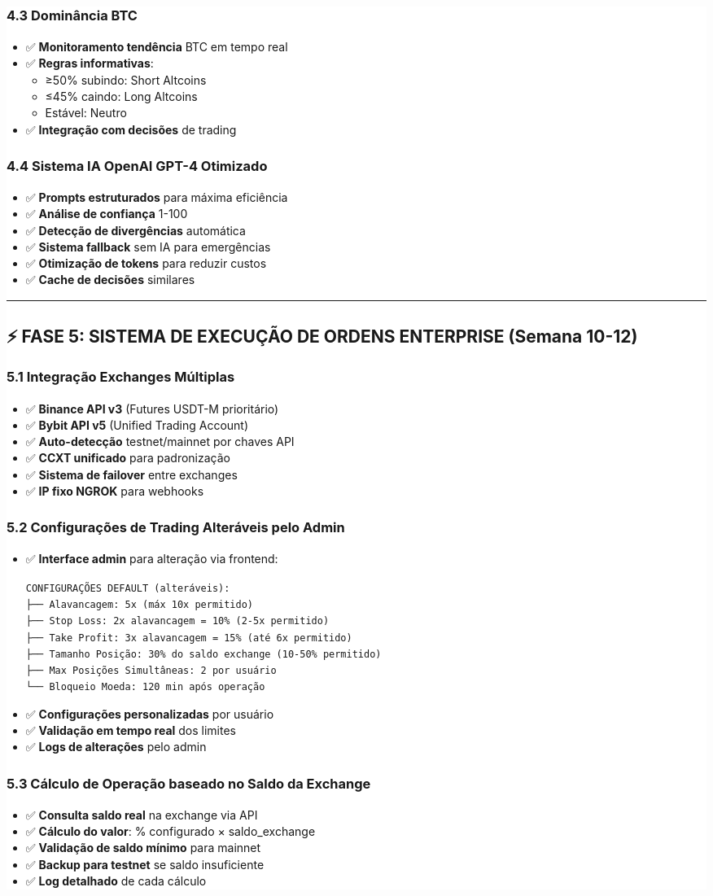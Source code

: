 ### **4.3 Dominância BTC**
- ✅ **Monitoramento tendência** BTC em tempo real
- ✅ **Regras informativas**:
  - ≥50% subindo: Short Altcoins
  - ≤45% caindo: Long Altcoins
  - Estável: Neutro
- ✅ **Integração com decisões** de trading

### **4.4 Sistema IA OpenAI GPT-4 Otimizado**
- ✅ **Prompts estruturados** para máxima eficiência
- ✅ **Análise de confiança** 1-100
- ✅ **Detecção de divergências** automática
- ✅ **Sistema fallback** sem IA para emergências
- ✅ **Otimização de tokens** para reduzir custos
- ✅ **Cache de decisões** similares

---

## **⚡ FASE 5: SISTEMA DE EXECUÇÃO DE ORDENS ENTERPRISE (Semana 10-12)**

### **5.1 Integração Exchanges Múltiplas**
- ✅ **Binance API v3** (Futures USDT-M prioritário)
- ✅ **Bybit API v5** (Unified Trading Account)
- ✅ **Auto-detecção** testnet/mainnet por chaves API
- ✅ **CCXT unificado** para padronização
- ✅ **Sistema de failover** entre exchanges
- ✅ **IP fixo NGROK** para webhooks

### **5.2 Configurações de Trading Alteráveis pelo Admin**
- ✅ **Interface admin** para alteração via frontend:
  ```
  CONFIGURAÇÕES DEFAULT (alteráveis):
  ├── Alavancagem: 5x (máx 10x permitido)
  ├── Stop Loss: 2x alavancagem = 10% (2-5x permitido)
  ├── Take Profit: 3x alavancagem = 15% (até 6x permitido)
  ├── Tamanho Posição: 30% do saldo exchange (10-50% permitido)
  ├── Max Posições Simultâneas: 2 por usuário
  └── Bloqueio Moeda: 120 min após operação
  ```
- ✅ **Configurações personalizadas** por usuário
- ✅ **Validação em tempo real** dos limites
- ✅ **Logs de alterações** pelo admin

### **5.3 Cálculo de Operação baseado no Saldo da Exchange**
- ✅ **Consulta saldo real** na exchange via API
- ✅ **Cálculo do valor**: % configurado × saldo_exchange
- ✅ **Validação de saldo mínimo** para mainnet
- ✅ **Backup para testnet** se saldo insuficiente
- ✅ **Log detalhado** de cada cálculo

